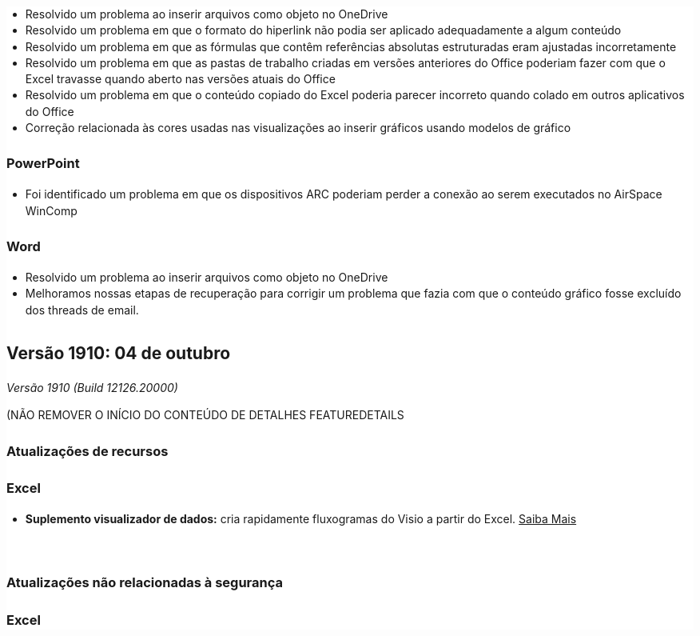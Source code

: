 - <div>Resolvido um problema ao inserir arquivos como objeto no OneDrive</div>
 
 
- <div>Resolvido um problema em que o formato do hiperlink não podia ser aplicado adequadamente a algum conteúdo</div>
 
 
- <div>Resolvido um problema em que as fórmulas que contêm referências absolutas estruturadas eram ajustadas incorretamente</div>
 
 
- <div>Resolvido um problema em que as pastas de trabalho criadas em versões anteriores do Office poderiam fazer com que o Excel travasse quando aberto nas versões atuais do Office</div>
 
 
- <div>Resolvido um problema em que o conteúdo copiado do Excel poderia parecer incorreto quando colado em outros aplicativos do Office</div>
 
 
- <div>Correção relacionada às cores usadas nas visualizações ao inserir gráficos usando modelos de gráfico</div>
 
 
### <a name="powerpoint"></a>PowerPoint
 
- <div>Foi identificado um problema em que os dispositivos ARC poderiam perder a conexão ao serem executados no AirSpace WinComp</div>
 
 
### <a name="word"></a>Word
 
- <div>Resolvido um problema ao inserir arquivos como objeto no OneDrive</div>
 
 
- <div>Melhoramos nossas etapas de recuperação para <span>corrigir um problema que fazia com que o conteúdo gráfico fosse excluído dos threads de email.&nbsp;</span></div>
 
 
 
[//]: # (NÃO REMOVER O FIM DO CONTEÚDO BUGDETAILS)
 
## <a name="version-1910-october-04"></a>Versão 1910: 04 de outubro
*Versão 1910 (Build 12126.20000)*
 
 
 (NÃO REMOVER O INÍCIO DO CONTEÚDO DE DETALHES FEATUREDETAILS
 
### <a name="feature-updates"></a>Atualizações de recursos
### <a name="excel"></a>Excel
 
- **Suplemento visualizador de dados:** cria rapidamente fluxogramas do Visio a partir do Excel. [Saiba Mais](https://support.office.com/article/bee3b5aa-aaaf-4401-acc6-276b711c763c)
 
[//]: # (NÃO REMOVER O FINAL DO CONTEÚDO DE DETALHES FEATUREDETAILS)
 
<br/>
 
[//]: # (NÃO REMOVER O INÍCIO DE CONTEÚDO BUGDETAILS)
 
### <a name="non-security-updates"></a>Atualizações não relacionadas à segurança
### <a name="excel"></a>Excel
 

[//]: # (NÃO REMOVA)
[//]: # (NÃO REMOVER O INÍCIO DO CONTEÚDO DE DETALHES FEATUREDETAILS)
[//]: # (NÃO REMOVER O FINAL DO CONTEÚDO FEATUREDETAILS)
[//]: # (NÃO REMOVER O INÍCIO DO CONTEÚDO DE DETALHES FEATUREDETAILS)
[//]: # (NÃO REMOVER O INÍCIO DO CONTEÚDO BUGDETAILS)
[//]: # (NÃO REMOVER O FINAL DO CONTEÚDO DE FEATUREDETAILS)
[//]: # (NÃO REMOVER O INÍCIO DO CONTEÚDO BUGDETAILS)
[//]: # (NÃO REMOVER O FIM DO CONTEÚDO DE BUGDETAILS)
[//]: # (NÃO REMOVER O INÍCIO DO CONTEÚDO DE DETALHES FEATUREDETAILS)
[//]: # (NÃO REMOVER O FINAL DO CONTEÚDO FEATUREDETAILS)
[//]: # (NÃO REMOVER O FINAL DO CONTEÚDO DE FEATUREDETAILS)
[//]: # (NÃO REMOVER O FINAL DO CONTEÚDO DE FEATUREDETAILS)
[//]: # (NÃO REMOVER O INÍCIO DO CONTEÚDO BUGDETAILS)
[//]: # (NÃO REMOVER O FINAL DO CONTEÚDO BUGDETAILS)
[//]: # (NÃO REMOVER O FIM DO CONTEÚDO DE BUGDETAILS)
[//]: # (NÃO REMOVER O INÍCIO DO CONTEÚDO DE DETALHES FEATUREDETAILS)
[//]: # (NÃO REMOVER O INÍCIO DO CONTEÚDO BUGDETAILS)
[//]: # (NÃO REMOVER O FIM DO CONTEÚDO DE BUGDETAILS)
[//]: # (NÃO REMOVER O INÍCIO DO CONTEÚDO DE DETALHES FEATUREDETAILS)
[//]: # (NÃO REMOVER O INÍCIO DO CONTEÚDO DE DETALHES FEATUREDETAILS)
[//]: # (NÃO REMOVER O INÍCIO DO CONTEÚDO BUGDETAILS)
[//]: # (NÃO REMOVER O INÍCIO DO CONTEÚDO BUGDETAILS)
[//]: # (NÃO REMOVER O FIM DE CONTEÚDOS BUGDETAIL)
[//]: # (NÃO REMOVER O FINAL DO CONTEÚDO DE FEATUREDETAILS)
[//]: # (NÃO REMOVER O INÍCIO DO CONTEÚDO BUGDETAILS)
[//]: # (NÃO REMOVER O INÍCIO DO CONTEÚDO DE DETALHES FEATUREDETAILS)
[//]: # (NÃO REMOVER O FINAL DO CONTEÚDO DE FEATUREDETAILS)
[//]: # (NÃO REMOVER O FINAL DO CONTEÚDO DE FEATUREDETAILS)
[//]: # (NÃO REMOVER O INÍCIO DO CONTEÚDO DE DETALHES FEATUREDETAILS)
[//]: # (NÃO REMOVER O INÍCIO DO CONTEÚDO DE DETALHES FEATUREDETAILS)
[//]: # (NÃO REMOVER O FINAL DO CONTEÚDO FEATUREDETAILS)
[//]: # (NÃO REMOVER O FINAL DO CONTEÚDO FEATUREDETAILS)
[//]: # (NÃO REMOVER O FINAL DO CONTEÚDO FEATUREDETAILS)
[//]: # (NÃO REMOVER O INÍCIO DO CONTEÚDO DE DETALHES FEATUREDETAILS)